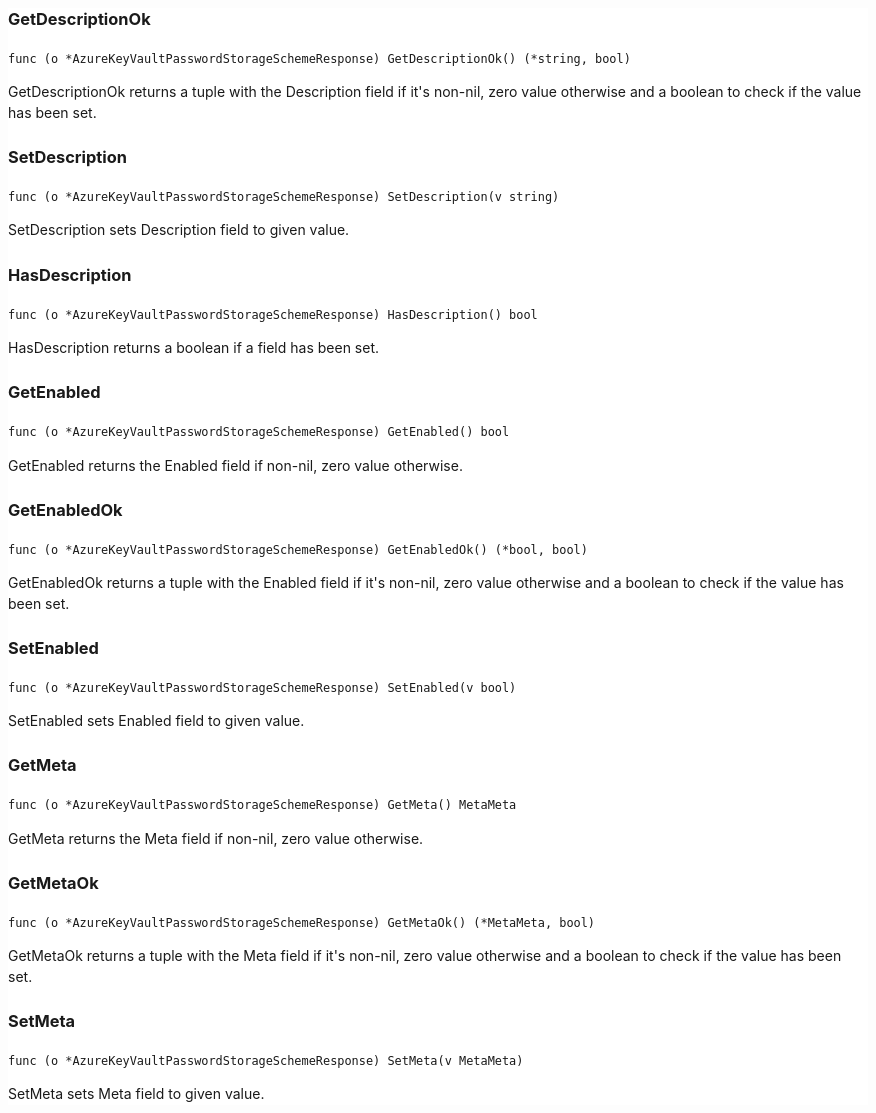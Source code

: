 ### GetDescriptionOk

`func (o *AzureKeyVaultPasswordStorageSchemeResponse) GetDescriptionOk() (*string, bool)`

GetDescriptionOk returns a tuple with the Description field if it's non-nil, zero value otherwise
and a boolean to check if the value has been set.

### SetDescription

`func (o *AzureKeyVaultPasswordStorageSchemeResponse) SetDescription(v string)`

SetDescription sets Description field to given value.

### HasDescription

`func (o *AzureKeyVaultPasswordStorageSchemeResponse) HasDescription() bool`

HasDescription returns a boolean if a field has been set.

### GetEnabled

`func (o *AzureKeyVaultPasswordStorageSchemeResponse) GetEnabled() bool`

GetEnabled returns the Enabled field if non-nil, zero value otherwise.

### GetEnabledOk

`func (o *AzureKeyVaultPasswordStorageSchemeResponse) GetEnabledOk() (*bool, bool)`

GetEnabledOk returns a tuple with the Enabled field if it's non-nil, zero value otherwise
and a boolean to check if the value has been set.

### SetEnabled

`func (o *AzureKeyVaultPasswordStorageSchemeResponse) SetEnabled(v bool)`

SetEnabled sets Enabled field to given value.


### GetMeta

`func (o *AzureKeyVaultPasswordStorageSchemeResponse) GetMeta() MetaMeta`

GetMeta returns the Meta field if non-nil, zero value otherwise.

### GetMetaOk

`func (o *AzureKeyVaultPasswordStorageSchemeResponse) GetMetaOk() (*MetaMeta, bool)`

GetMetaOk returns a tuple with the Meta field if it's non-nil, zero value otherwise
and a boolean to check if the value has been set.

### SetMeta

`func (o *AzureKeyVaultPasswordStorageSchemeResponse) SetMeta(v MetaMeta)`

SetMeta sets Meta field to given value.
